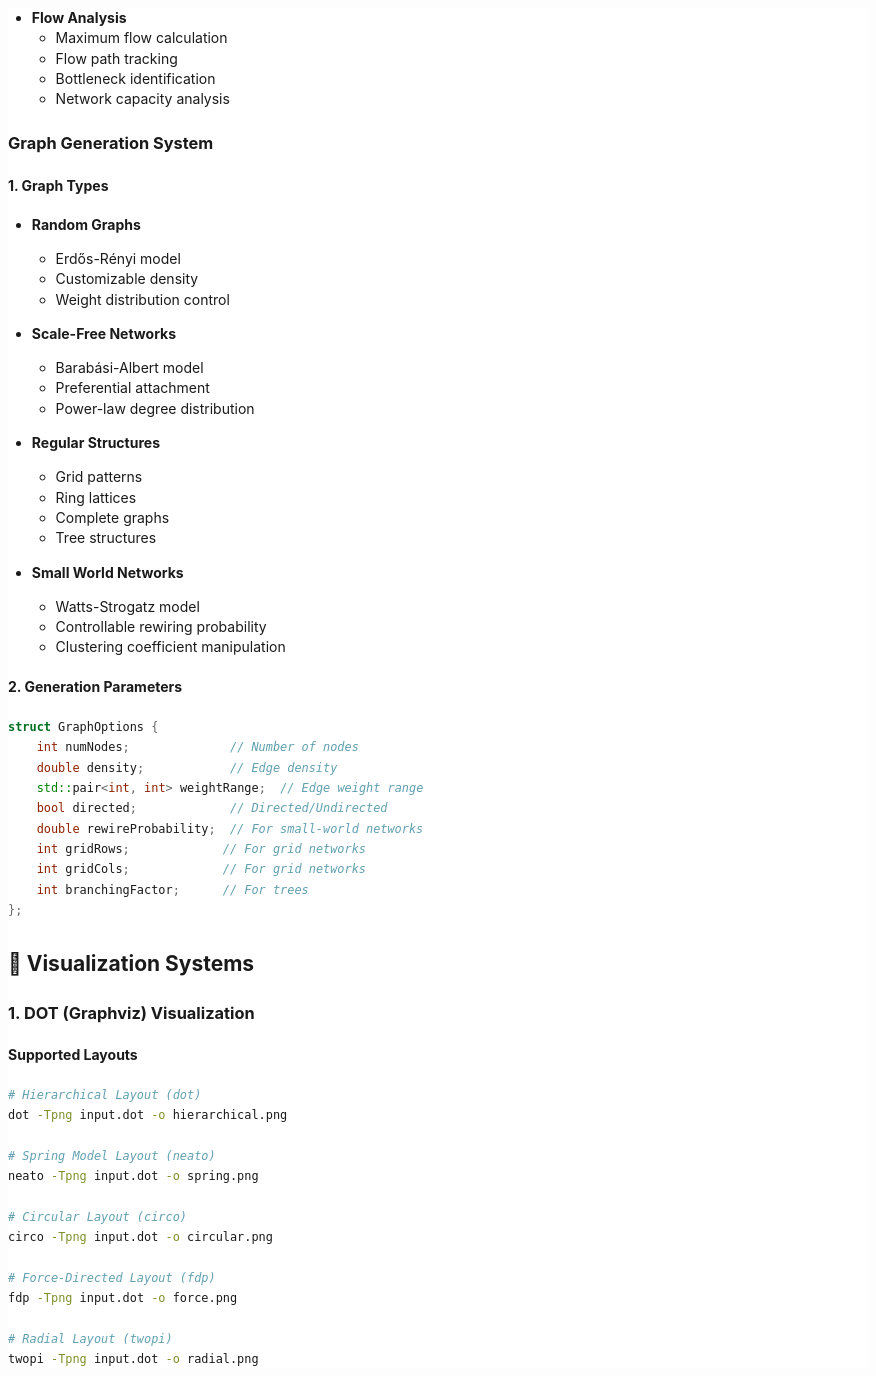 - **Flow Analysis**
  - Maximum flow calculation
  - Flow path tracking
  - Bottleneck identification
  - Network capacity analysis

### Graph Generation System

#### 1. Graph Types
- **Random Graphs**
  - Erdős-Rényi model
  - Customizable density
  - Weight distribution control

- **Scale-Free Networks**
  - Barabási-Albert model
  - Preferential attachment
  - Power-law degree distribution

- **Regular Structures**
  - Grid patterns
  - Ring lattices
  - Complete graphs
  - Tree structures

- **Small World Networks**
  - Watts-Strogatz model
  - Controllable rewiring probability
  - Clustering coefficient manipulation

#### 2. Generation Parameters
```cpp
struct GraphOptions {
    int numNodes;              // Number of nodes
    double density;            // Edge density
    std::pair<int, int> weightRange;  // Edge weight range
    bool directed;             // Directed/Undirected
    double rewireProbability;  // For small-world networks
    int gridRows;             // For grid networks
    int gridCols;             // For grid networks
    int branchingFactor;      // For trees
};
```

## 🎨 Visualization Systems

### 1. DOT (Graphviz) Visualization

#### Supported Layouts
```bash
# Hierarchical Layout (dot)
dot -Tpng input.dot -o hierarchical.png

# Spring Model Layout (neato)
neato -Tpng input.dot -o spring.png

# Circular Layout (circo)
circo -Tpng input.dot -o circular.png

# Force-Directed Layout (fdp)
fdp -Tpng input.dot -o force.png

# Radial Layout (twopi)
twopi -Tpng input.dot -o radial.png
```
